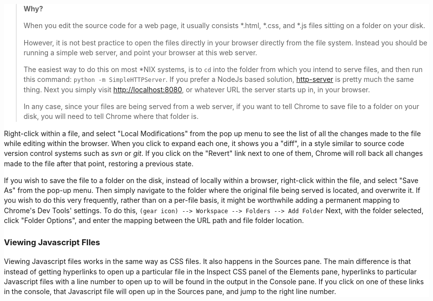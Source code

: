 > **Why?**
>
> When you edit the source code for a web page,
> it usually consists *.html, *.css, and *.js files sitting on a folder on your disk.
>
> However, it is not best practice to open the files directly in your browser
> directly from the file system.
> Instead you should be running a simple web server,
> and point your browser at this web server.
>
> The easiest way to do this on most *NIX systems,
> is to `cd` into the folder from which you intend to serve files,
> and then run this command: `python -m SimpleHTTPServer`.
> If you prefer a NodeJs based solution,
> [http-server](https://www.npmjs.com/package/http-server)
> is pretty much the same thing.
> Next you simply visit [http://localhost:8080](http://localhost:8080),
> or whatever URL the server starts up in, in your browser.
>
> In any case, since your files are being served from a web server,
> if you want to tell Chrome to save file to a folder on your disk,
> you will need to tell Chrome where that folder is.

Right-click within a file, and select "Local Modifications" from the pop up menu
to see the list of all the changes made to the file while editing within the browser.
When you click to expand each one, it shows you a "diff",
in a style similar to source code version control systems such as *svn* or *git*.
If you click on the "Revert" link next to one of them,
Chrome will roll back all changes made to the file after that point,
restoring a previous state.

If you wish to save the file to a folder on the disk,
instead of locally within a browser,
right-click within the file, and select "Save As" from the pop-up menu.
Then simply navigate to the folder where
the original file being served is located, and overwrite it.
If you wish to do this very frequently,
rather than on a per-file basis,
it might be worthwhile adding a permanent mapping to Chrome's Dev Tools' settings.
To do this, `(gear icon) --> Workspace --> Folders --> Add Folder`
Next, with the folder selected, click "Folder Options",
and enter the mapping between the URL path and file folder location.

### Viewing Javascript FIles

Viewing Javascript files works in the same way as CSS files.
It also happens in the Sources pane.
The main difference is that instead of getting hyperlinks to open up a particular file in the
Inspect CSS panel of the Elements pane,
hyperlinks to particular Javascript files with a line number to open up to
will be found in the output in the Console pane.
If you click on one of these links in the console,
that Javascript file will open up in the Sources pane,
and jump to the right line number.
